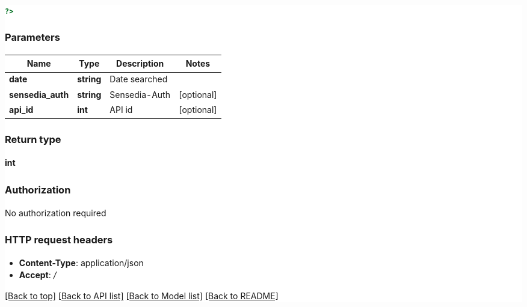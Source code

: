 ```php
?>
```

### Parameters

Name | Type | Description  | Notes
------------- | ------------- | ------------- | -------------
 **date** | **string**| Date searched |
 **sensedia_auth** | **string**| Sensedia-Auth | [optional]
 **api_id** | **int**| API id | [optional]

### Return type

**int**

### Authorization

No authorization required

### HTTP request headers

 - **Content-Type**: application/json
 - **Accept**: */*

[[Back to top]](#) [[Back to API list]](../../README.md#documentation-for-api-endpoints) [[Back to Model list]](../../README.md#documentation-for-models) [[Back to README]](../../README.md)

